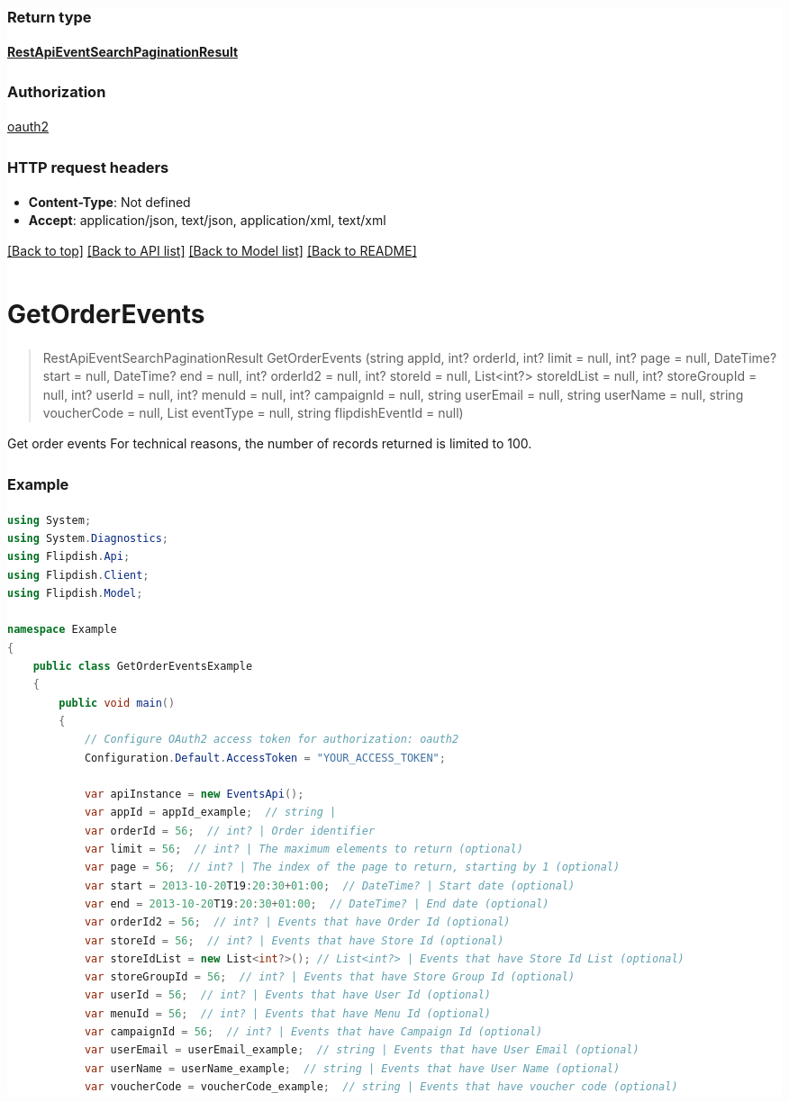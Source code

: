 ### Return type

[**RestApiEventSearchPaginationResult**](RestApiEventSearchPaginationResult.md)

### Authorization

[oauth2](../README.md#oauth2)

### HTTP request headers

 - **Content-Type**: Not defined
 - **Accept**: application/json, text/json, application/xml, text/xml

[[Back to top]](#) [[Back to API list]](../README.md#documentation-for-api-endpoints) [[Back to Model list]](../README.md#documentation-for-models) [[Back to README]](../README.md)

<a name="getorderevents"></a>
# **GetOrderEvents**
> RestApiEventSearchPaginationResult GetOrderEvents (string appId, int? orderId, int? limit = null, int? page = null, DateTime? start = null, DateTime? end = null, int? orderId2 = null, int? storeId = null, List<int?> storeIdList = null, int? storeGroupId = null, int? userId = null, int? menuId = null, int? campaignId = null, string userEmail = null, string userName = null, string voucherCode = null, List<string> eventType = null, string flipdishEventId = null)

Get order events  For technical reasons, the number of records returned is limited to 100.

### Example
```csharp
using System;
using System.Diagnostics;
using Flipdish.Api;
using Flipdish.Client;
using Flipdish.Model;

namespace Example
{
    public class GetOrderEventsExample
    {
        public void main()
        {
            // Configure OAuth2 access token for authorization: oauth2
            Configuration.Default.AccessToken = "YOUR_ACCESS_TOKEN";

            var apiInstance = new EventsApi();
            var appId = appId_example;  // string | 
            var orderId = 56;  // int? | Order identifier
            var limit = 56;  // int? | The maximum elements to return (optional) 
            var page = 56;  // int? | The index of the page to return, starting by 1 (optional) 
            var start = 2013-10-20T19:20:30+01:00;  // DateTime? | Start date (optional) 
            var end = 2013-10-20T19:20:30+01:00;  // DateTime? | End date (optional) 
            var orderId2 = 56;  // int? | Events that have Order Id (optional) 
            var storeId = 56;  // int? | Events that have Store Id (optional) 
            var storeIdList = new List<int?>(); // List<int?> | Events that have Store Id List (optional) 
            var storeGroupId = 56;  // int? | Events that have Store Group Id (optional) 
            var userId = 56;  // int? | Events that have User Id (optional) 
            var menuId = 56;  // int? | Events that have Menu Id (optional) 
            var campaignId = 56;  // int? | Events that have Campaign Id (optional) 
            var userEmail = userEmail_example;  // string | Events that have User Email (optional) 
            var userName = userName_example;  // string | Events that have User Name (optional) 
            var voucherCode = voucherCode_example;  // string | Events that have voucher code (optional) 
```